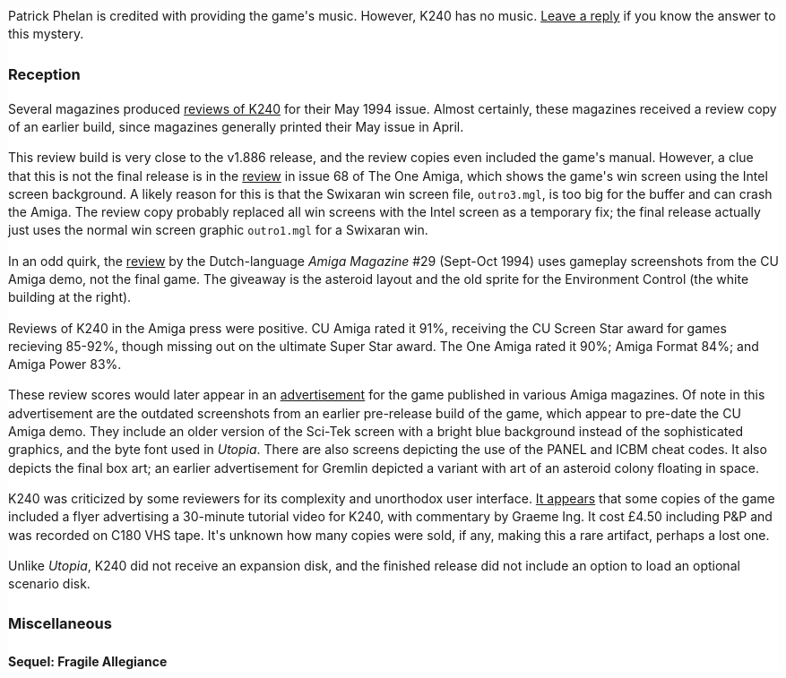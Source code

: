 Patrick Phelan is credited with providing the game's music. However, K240 has no
music. [Leave a reply](https://github.com/tetracorp/k240/issues/5)
if you know the answer to this mystery.

### Reception

Several magazines produced [reviews of K240](http://hol.abime.net/2543/review)
for their May 1994 issue. Almost certainly, these magazines received a review
copy of an earlier build, since magazines generally printed their May issue in
April.

This review build is very close to the v1.886 release, and the review copies
even included the game's manual. However, a clue that this is not the final
release is in the [review](http://amr.abime.net/review_9362) in issue 68 of The
One Amiga, which shows the game's win screen using the Intel screen background.
A likely reason for this is that the Swixaran win screen file, `outro3.mgl`, is
too big for the buffer and can crash the Amiga. The review copy probably
replaced all win screens with the Intel screen as a temporary fix; the final
release actually just uses the normal win screen graphic `outro1.mgl` for a
Swixaran win.

In an odd quirk, the [review](http://amr.abime.net/review_13565) by the
Dutch-language _Amiga Magazine_ #29 (Sept-Oct 1994) uses gameplay screenshots
from the CU Amiga demo, not the final game. The giveaway is the asteroid layout
and the old sprite for the Environment Control (the white building at the
right).

Reviews of K240 in the Amiga press were positive. CU Amiga rated it 91%,
receiving the CU Screen Star award for games recieving 85-92%, though missing
out on the ultimate Super Star award. The One Amiga rated it 90%; Amiga Format
84%; and Amiga Power 83%.

These review scores would later appear in an
[advertisement](https://www.lemonamiga.com/games/advert.php?id=625) for the game
published in various Amiga magazines. Of note in this advertisement are the
outdated screenshots from an earlier pre-release build of the game, which appear
to pre-date the CU Amiga demo. They include an older version of the Sci-Tek
screen with a bright blue background instead of the sophisticated graphics, and
the byte font used in _Utopia_. There are also screens depicting the use of the
PANEL and ICBM cheat codes. It also depicts the final box art; an earlier
advertisement for Gremlin depicted a variant with art of an asteroid colony
floating in space.

K240 was criticized by some reviewers for its complexity and unorthodox user
interface. [It appears](https://www.youtube.com/watch?v=aD6d0cH0nNA&t=14m23s)
that some copies of the game included a flyer advertising a 30-minute tutorial
video for K240, with commentary by Graeme Ing. It cost £4.50 including P&P and
was recorded on C180 VHS tape. It's unknown how many copies were sold, if any,
making this a rare artifact, perhaps a lost one.

Unlike _Utopia_, K240 did not receive an expansion disk, and the finished
release did not include an option to load an optional scenario disk.

### Miscellaneous
#### Sequel: Fragile Allegiance
